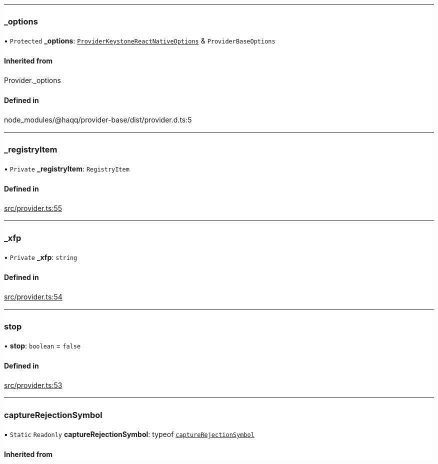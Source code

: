 ___

### \_options

• `Protected` **\_options**: [`ProviderKeystoneReactNativeOptions`](../modules.md#providerkeystonereactnativeoptions) & `ProviderBaseOptions`

#### Inherited from

Provider.\_options

#### Defined in

node_modules/@haqq/provider-base/dist/provider.d.ts:5

___

### \_registryItem

• `Private` **\_registryItem**: `RegistryItem`

#### Defined in

[src/provider.ts:55](https://github.com/haqq-network/haqq-wallet-provider-keystone-react-native/blob/4643607/src/provider.ts#L55)

___

### \_xfp

• `Private` **\_xfp**: `string`

#### Defined in

[src/provider.ts:54](https://github.com/haqq-network/haqq-wallet-provider-keystone-react-native/blob/4643607/src/provider.ts#L54)

___

### stop

• **stop**: `boolean` = `false`

#### Defined in

[src/provider.ts:53](https://github.com/haqq-network/haqq-wallet-provider-keystone-react-native/blob/4643607/src/provider.ts#L53)

___

### captureRejectionSymbol

▪ `Static` `Readonly` **captureRejectionSymbol**: typeof [`captureRejectionSymbol`](ProviderKeystoneReactNative.md#capturerejectionsymbol)

#### Inherited from
